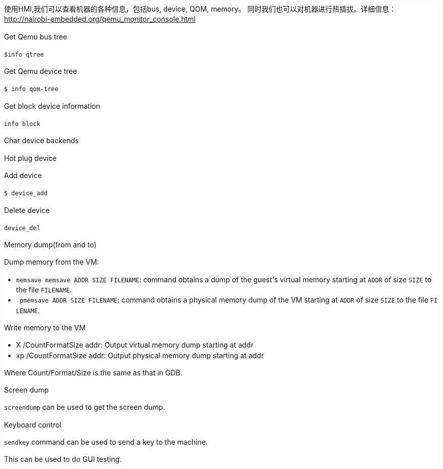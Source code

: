 使用HMI,我们可以查看机器的各种信息，包括bus, device, QOM, memory。
同时我们也可以对机器进行热插拔。详细信息：http://nairobi-embedded.org/qemu_monitor_console.html

Get Qemu bus tree

```
$info qtree
```

Get Qemu device tree

```
$ info qom-tree
```

Get block device information

```
info block
```


Char device backends

Hot plug device

Add device

```
$ device_add
```

Delete device

```
device_del
```

Memory dump(from and to)

Dump memory from the VM:

- `memsave memsave ADDR SIZE FILENAME`: command obtains a dump of the guest's
    virtual memory starting at `ADDR` of size `SIZE` to the file `FILENAME`.
- ` pmemsave ADDR SIZE FILENAME`: command obtains a physical memory dump of the
  VM starting at `ADDR` of size `SIZE` to the file `FILENAME`.


Write memory to the VM

- X /CountFormatSize addr: Output virtual memory dump starting at addr
- xp /CountFormatSize addr: Output physical memory dump starting at addr

Where Count/Format/Size is the same as that in GDB.

Screen dump

`screendump` can be used to get the screen dump.


Keyboard control

`sendkey` command can be used to send a key to the machine.

This can be used to do GUI testing.

